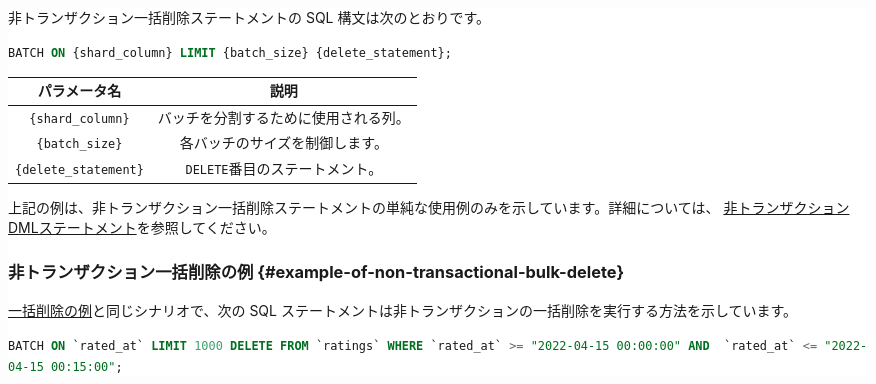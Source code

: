 非トランザクション一括削除ステートメントの SQL 構文は次のとおりです。

```sql
BATCH ON {shard_column} LIMIT {batch_size} {delete_statement};
```

|        パラメータ名        |          説明         |
| :------------------: | :-----------------: |
|   `{shard_column}`   |  バッチを分割するために使用される列。 |
|    `{batch_size}`    |   各バッチのサイズを制御します。   |
| `{delete_statement}` | `DELETE`番目のステートメント。 |

上記の例は、非トランザクション一括削除ステートメントの単純な使用例のみを示しています。詳細については、 [非トランザクションDMLステートメント](/non-transactional-dml.md)を参照してください。

### 非トランザクション一括削除の例 {#example-of-non-transactional-bulk-delete}

[一括削除の例](#bulk-delete-example)と同じシナリオで、次の SQL ステートメントは非トランザクションの一括削除を実行する方法を示しています。

```sql
BATCH ON `rated_at` LIMIT 1000 DELETE FROM `ratings` WHERE `rated_at` >= "2022-04-15 00:00:00" AND  `rated_at` <= "2022-04-15 00:15:00";
```

